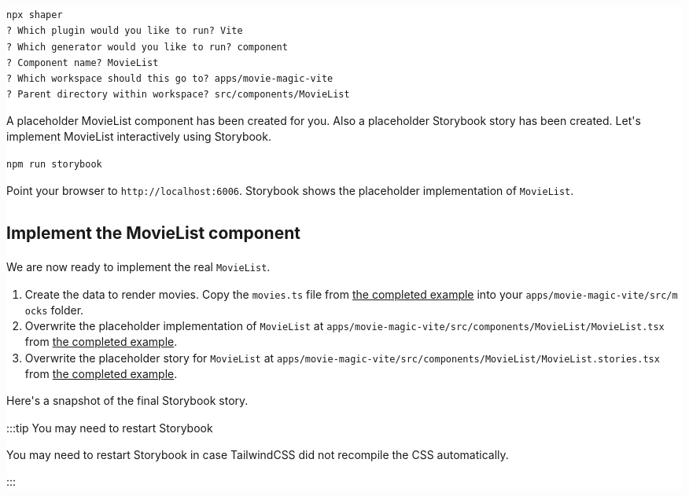 ```shell
npx shaper
? Which plugin would you like to run? Vite
? Which generator would you like to run? component
? Component name? MovieList
? Which workspace should this go to? apps/movie-magic-vite
? Parent directory within workspace? src/components/MovieList
```

A placeholder MovieList component has been created for you. Also a placeholder
Storybook story has been created. Let's implement MovieList interactively using
Storybook.

```shell
npm run storybook
```

Point your browser to `http://localhost:6006`. Storybook shows the placeholder
implementation of `MovieList`.

## Implement the MovieList component

We are now ready to implement the real `MovieList`.

1. Create the data to render movies. Copy the `movies.ts` file from
   [the completed example](https://github.com/code-shaper/movie-magic/blob/main/apps/movie-magic-vite/src/mocks/movies.ts)
   into your `apps/movie-magic-vite/src/mocks` folder.
2. Overwrite the placeholder implementation of `MovieList` at
   `apps/movie-magic-vite/src/components/MovieList/MovieList.tsx` from
   [the completed example](https://github.com/code-shaper/movie-magic/blob/main/apps/movie-magic-vite/src/components/MovieList/MovieList.tsx).
3. Overwrite the placeholder story for `MovieList` at
   `apps/movie-magic-vite/src/components/MovieList/MovieList.stories.tsx` from
   [the completed example](https://github.com/code-shaper/movie-magic/blob/main/apps/movie-magic-vite/src/components/MovieList/MovieList.stories.tsx).

Here's a snapshot of the final Storybook story.

:::tip You may need to restart Storybook

You may need to restart Storybook in case TailwindCSS did not recompile the CSS
automatically.

:::

